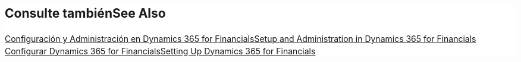 ## <a name="see-also"></a><span data-ttu-id="b00e1-165">Consulte también</span><span class="sxs-lookup"><span data-stu-id="b00e1-165">See Also</span></span>  
[<span data-ttu-id="b00e1-166">Configuración y Administración en Dynamics 365 for Financials</span><span class="sxs-lookup"><span data-stu-id="b00e1-166">Setup and Administration in Dynamics 365 for Financials</span></span>](admin-setup-and-administration.md)  
[<span data-ttu-id="b00e1-167">Configurar Dynamics 365 for Financials</span><span class="sxs-lookup"><span data-stu-id="b00e1-167">Setting Up Dynamics 365 for Financials</span></span>](setup.md)  

